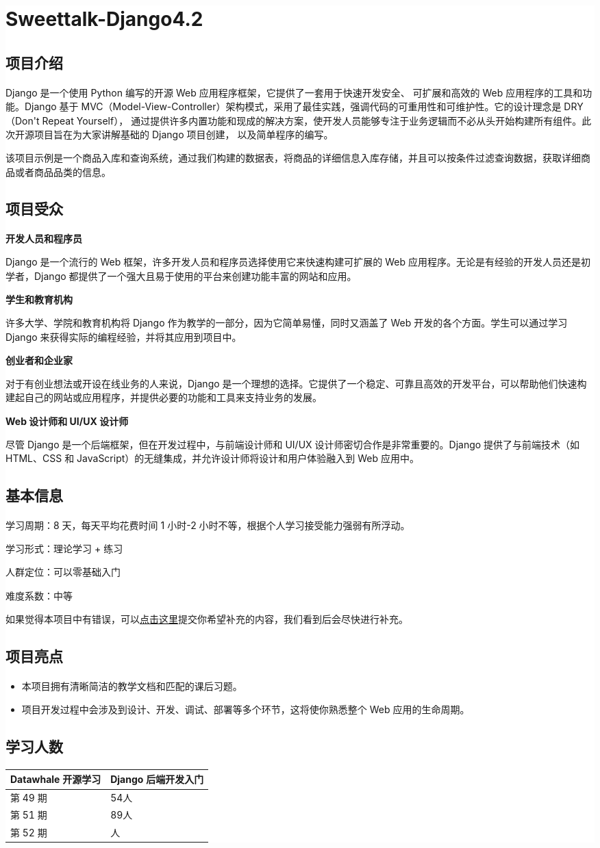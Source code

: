 # Sweettalk-Django4.2

## 项目介绍

Django 是一个使用 Python 编写的开源 Web 应用程序框架，它提供了一套用于快速开发安全、
可扩展和高效的 Web 应用程序的工具和功能。Django 基于 MVC（Model-View-Controller）架构模式，采用了最佳实践，强调代码的可重用性和可维护性。它的设计理念是 DRY（Don't Repeat Yourself），
通过提供许多内置功能和现成的解决方案，使开发人员能够专注于业务逻辑而不必从头开始构建所有组件。此次开源项目旨在为大家讲解基础的 Django 项目创建，
以及简单程序的编写。  

该项目示例是一个商品入库和查询系统，通过我们构建的数据表，将商品的详细信息入库存储，并且可以按条件过滤查询数据，获取详细商品或者商品品类的信息。

## 项目受众

**开发人员和程序员**

Django 是一个流行的 Web 框架，许多开发人员和程序员选择使用它来快速构建可扩展的 Web 应用程序。无论是有经验的开发人员还是初学者，Django 都提供了一个强大且易于使用的平台来创建功能丰富的网站和应用。


**学生和教育机构**

许多大学、学院和教育机构将 Django 作为教学的一部分，因为它简单易懂，同时又涵盖了 Web 开发的各个方面。学生可以通过学习 Django 来获得实际的编程经验，并将其应用到项目中。

**创业者和企业家**

对于有创业想法或开设在线业务的人来说，Django 是一个理想的选择。它提供了一个稳定、可靠且高效的开发平台，可以帮助他们快速构建起自己的网站或应用程序，并提供必要的功能和工具来支持业务的发展。
 
**Web 设计师和 UI/UX 设计师**

尽管 Django 是一个后端框架，但在开发过程中，与前端设计师和 UI/UX 设计师密切合作是非常重要的。Django 提供了与前端技术（如 HTML、CSS 和 JavaScript）的无缝集成，并允许设计师将设计和用户体验融入到 Web 应用中。

## 基本信息

学习周期：8 天，每天平均花费时间 1 小时-2 小时不等，根据个人学习接受能力强弱有所浮动。

学习形式：理论学习 + 练习

人群定位：可以零基础入门

难度系数：中等

如果觉得本项目中有错误，可以[点击这里](https://github.com/Joe-2002/sweettalk_django4.2/issues)提交你希望补充的内容，我们看到后会尽快进行补充。

## 项目亮点

- 本项目拥有清晰简洁的教学文档和匹配的课后习题。

- 项目开发过程中会涉及到设计、开发、调试、部署等多个环节，这将使你熟悉整个 Web 应用的生命周期。

## 学习人数
| Datawhale 开源学习 | Django 后端开发入门 |
| -------------------- | --------------------- |
| 第 49 期           | 54人                |
| 第 51 期           | 89人                |
| 第 52 期           | 人                |
